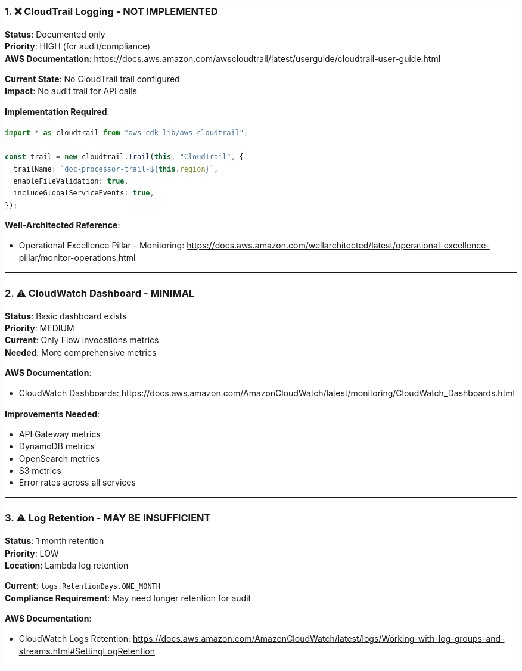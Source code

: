### 1. ❌ CloudTrail Logging - NOT IMPLEMENTED
**Status**: Documented only  
**Priority**: HIGH (for audit/compliance)  
**AWS Documentation**: https://docs.aws.amazon.com/awscloudtrail/latest/userguide/cloudtrail-user-guide.html

**Current State**: No CloudTrail trail configured  
**Impact**: No audit trail for API calls

**Implementation Required**:
```typescript
import * as cloudtrail from "aws-cdk-lib/aws-cloudtrail";

const trail = new cloudtrail.Trail(this, "CloudTrail", {
  trailName: `doc-processor-trail-${this.region}`,
  enableFileValidation: true,
  includeGlobalServiceEvents: true,
});
```

**Well-Architected Reference**:
- Operational Excellence Pillar - Monitoring: https://docs.aws.amazon.com/wellarchitected/latest/operational-excellence-pillar/monitor-operations.html

---

### 2. ⚠️ CloudWatch Dashboard - MINIMAL
**Status**: Basic dashboard exists  
**Priority**: MEDIUM  
**Current**: Only Flow invocations metrics  
**Needed**: More comprehensive metrics

**AWS Documentation**:
- CloudWatch Dashboards: https://docs.aws.amazon.com/AmazonCloudWatch/latest/monitoring/CloudWatch_Dashboards.html

**Improvements Needed**:
- API Gateway metrics
- DynamoDB metrics
- OpenSearch metrics
- S3 metrics
- Error rates across all services

---

### 3. ⚠️ Log Retention - MAY BE INSUFFICIENT
**Status**: 1 month retention  
**Priority**: LOW  
**Location**: Lambda log retention

**Current**: `logs.RetentionDays.ONE_MONTH`  
**Compliance Requirement**: May need longer retention for audit

**AWS Documentation**:
- CloudWatch Logs Retention: https://docs.aws.amazon.com/AmazonCloudWatch/latest/logs/Working-with-log-groups-and-streams.html#SettingLogRetention

---